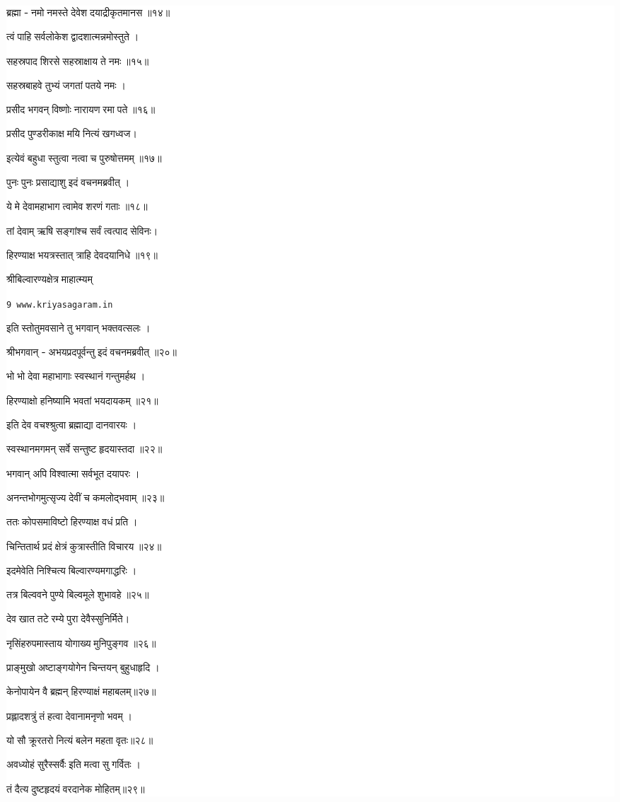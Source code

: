 ब्रह्मा - नमो नमस्ते देवेश दयाद्रीकृतमानस ॥१४॥

त्वं पाहि सर्वलोकेश द्वादशात्मन्नमोस्तुते ।

सहस्रपाद शिरसे सहस्राक्षाय ते नमः ॥१५॥

सहस्रबाहवे तुभ्यं जगतां पतये नमः ।

प्रसीद भगवन् विष्णोः नारायण रमा पते ॥१६॥

प्रसीद पुण्डरीकाक्ष मयि नित्यं खगध्वज।

इत्येवं बहुधा स्तुत्वा नत्वा च पुरुषोत्तमम् ॥१७॥

पुनः पुनः प्रसाद्याशु इदं वचनमब्रवीत् ।

ये मे देवामहाभाग त्वामेव शरणं गताः ॥१८॥

तां देवाम् ऋषि सङ्गांश्च सर्वं त्वत्पाद सेविनः।

हिरण्याक्ष भयत्रस्तात् त्राहि देवदयानिधे ॥१९॥

श्रीबिल्वारण्यक्षेत्र माहात्म्यम्

    9 www.kriyasagaram.in 

इति स्तोतुमवसाने तु भगवान् भक्तवत्सलः ।

श्रीभगवान् - अभयप्रदपूर्वन्तु इदं वचनमब्रवीत् ॥२०॥

भो भो देवा महाभागाः स्वस्थानं गन्तुमर्हथ ।

हिरण्याक्षो हनिष्यामि भवतां भयदायकम् ॥२१॥

इति देव वचश्श्रुत्वा ब्रह्माद्या दानवारयः ।

स्वस्थानमगमन् सर्वे सन्तुष्ट हृदयास्तदा ॥२२॥

भगवान् अपि विश्वात्मा सर्वभूत दयापरः ।

अनन्तभोगमुत्सृज्य देवीं च कमलोद्भवाम् ॥२३॥

ततः कोपसमाविष्टो हिरण्याक्ष वधं प्रति ।

चिन्तितार्थ प्रदं क्षेत्रं कुत्रास्तीति विचारय ॥२४॥

इदमेवेति निश्चित्य बिल्वारण्यमगाद्धरिः ।

तत्र बिल्ववने पुण्ये बिल्वमूले शुभावहे ॥२५॥

देव खात तटे रम्ये पुरा देवैस्सुनिर्मिते।

नृसिंहरुपमास्ताय योगाख्य मुनिपुङ्गव ॥२६॥

प्राङ्मुखो अष्टाङ्गयोगेन चिन्तयन् बुहुधाहृदि ।

केनोपायेन वै ब्रह्मन् हिरण्याक्षं महाबलम्॥२७॥

प्रह्लादशत्रुं तं हत्वा देवानामनृणो भवम् ।

यो सौ क्रूरतरो नित्यं बलेन महता वृतः॥२८॥

अवध्योहं सुरैस्सर्वैः इति मत्वा सु गर्वितः ।

तं दैत्य दुष्टहृदयं वरदानेक मोहितम्॥२९॥
